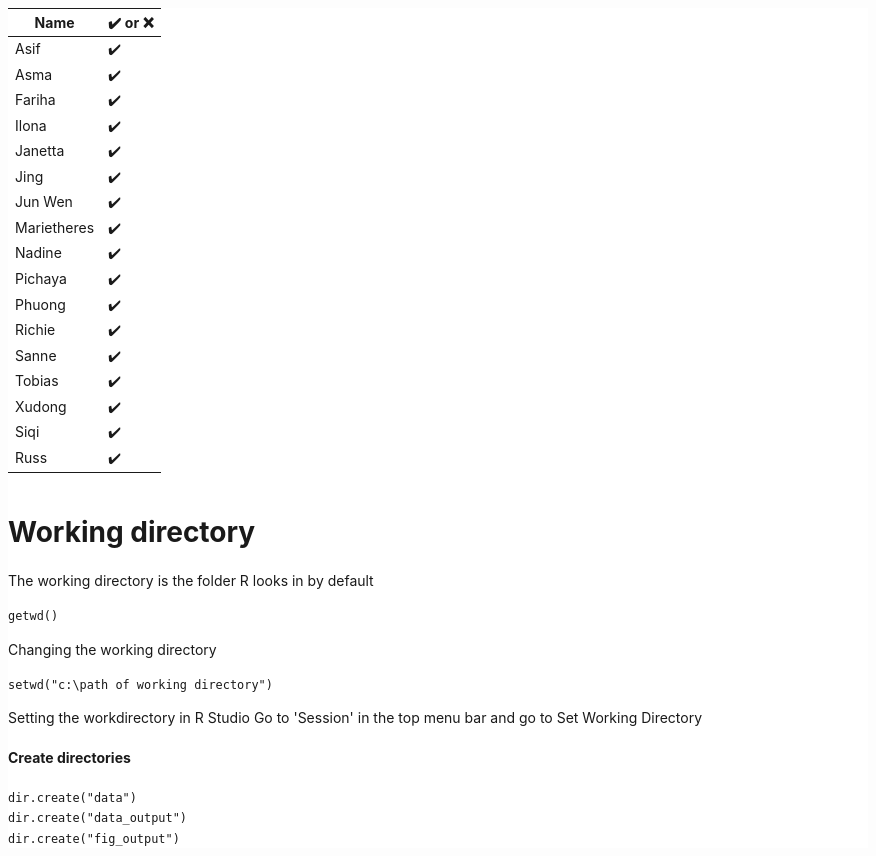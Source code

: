 | Name  |:heavy_check_mark: or :x: |
|-------|-|
| Asif	      |:heavy_check_mark:|
| Asma	      |:heavy_check_mark:|
| Fariha      |:heavy_check_mark:|
| Ilona       |:heavy_check_mark:|
| Janetta     |:heavy_check_mark:|
| Jing        |:heavy_check_mark:|
| Jun Wen     |:heavy_check_mark:| 
| Marietheres |:heavy_check_mark:| 
| Nadine      |:heavy_check_mark:| 
| Pichaya     |:heavy_check_mark:|
| Phuong      |:heavy_check_mark:| 
| Richie      |:heavy_check_mark:|
| Sanne       |:heavy_check_mark:| 
| Tobias      |:heavy_check_mark:| 
| Xudong      |:heavy_check_mark:||
| Siqi        |:heavy_check_mark:|
| Russ        |:heavy_check_mark:|

# Working directory
The working directory is the folder R looks in by default
```r=
getwd()
```
Changing the working directory
```r=
setwd("c:\path of working directory")
```

Setting the workdirectory in R Studio
Go to 'Session' in the top menu bar and go to Set Working Directory 


#### Create directories
```r=
dir.create("data")
dir.create("data_output")
dir.create("fig_output")
```
